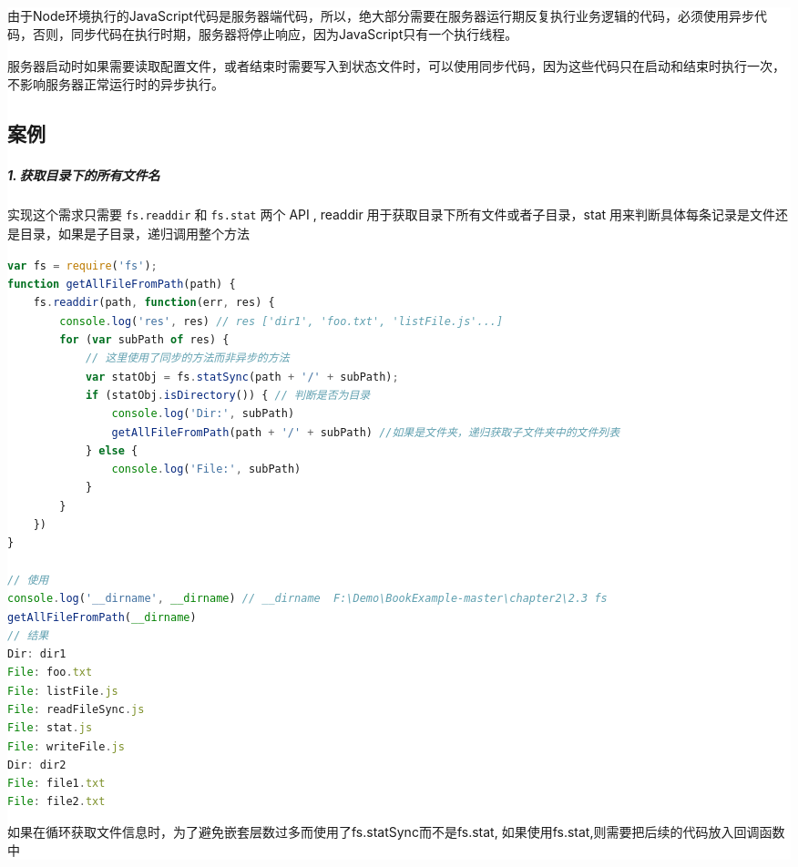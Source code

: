 由于Node环境执行的JavaScript代码是服务器端代码，所以，绝大部分需要在服务器运行期反复执行业务逻辑的代码，必须使用异步代码，否则，同步代码在执行时期，服务器将停止响应，因为JavaScript只有一个执行线程。

服务器启动时如果需要读取配置文件，或者结束时需要写入到状态文件时，可以使用同步代码，因为这些代码只在启动和结束时执行一次，不影响服务器正常运行时的异步执行。

## 案例
##### 1. 获取目录下的所有文件名
实现这个需求只需要 `fs.readdir` 和 `fs.stat` 两个 API , readdir 用于获取目录下所有文件或者子目录，stat 用来判断具体每条记录是文件还是目录，如果是子目录，递归调用整个方法
```js
var fs = require('fs');
function getAllFileFromPath(path) {
    fs.readdir(path, function(err, res) {
        console.log('res', res) // res ['dir1', 'foo.txt', 'listFile.js'...]
        for (var subPath of res) {
            // 这里使用了同步的方法而非异步的方法 
            var statObj = fs.statSync(path + '/' + subPath);
            if (statObj.isDirectory()) { // 判断是否为目录
                console.log('Dir:', subPath)
                getAllFileFromPath(path + '/' + subPath) //如果是文件夹，递归获取子文件夹中的文件列表
            } else {
                console.log('File:', subPath)
            }
        }
    })
} 

// 使用
console.log('__dirname', __dirname) // __dirname  F:\Demo\BookExample-master\chapter2\2.3 fs
getAllFileFromPath(__dirname)
// 结果
Dir: dir1
File: foo.txt
File: listFile.js
File: readFileSync.js
File: stat.js
File: writeFile.js
Dir: dir2
File: file1.txt
File: file2.txt
```
如果在循环获取文件信息时，为了避免嵌套层数过多而使用了fs.statSync而不是fs.stat, 如果使用fs.stat,则需要把后续的代码放入回调函数中